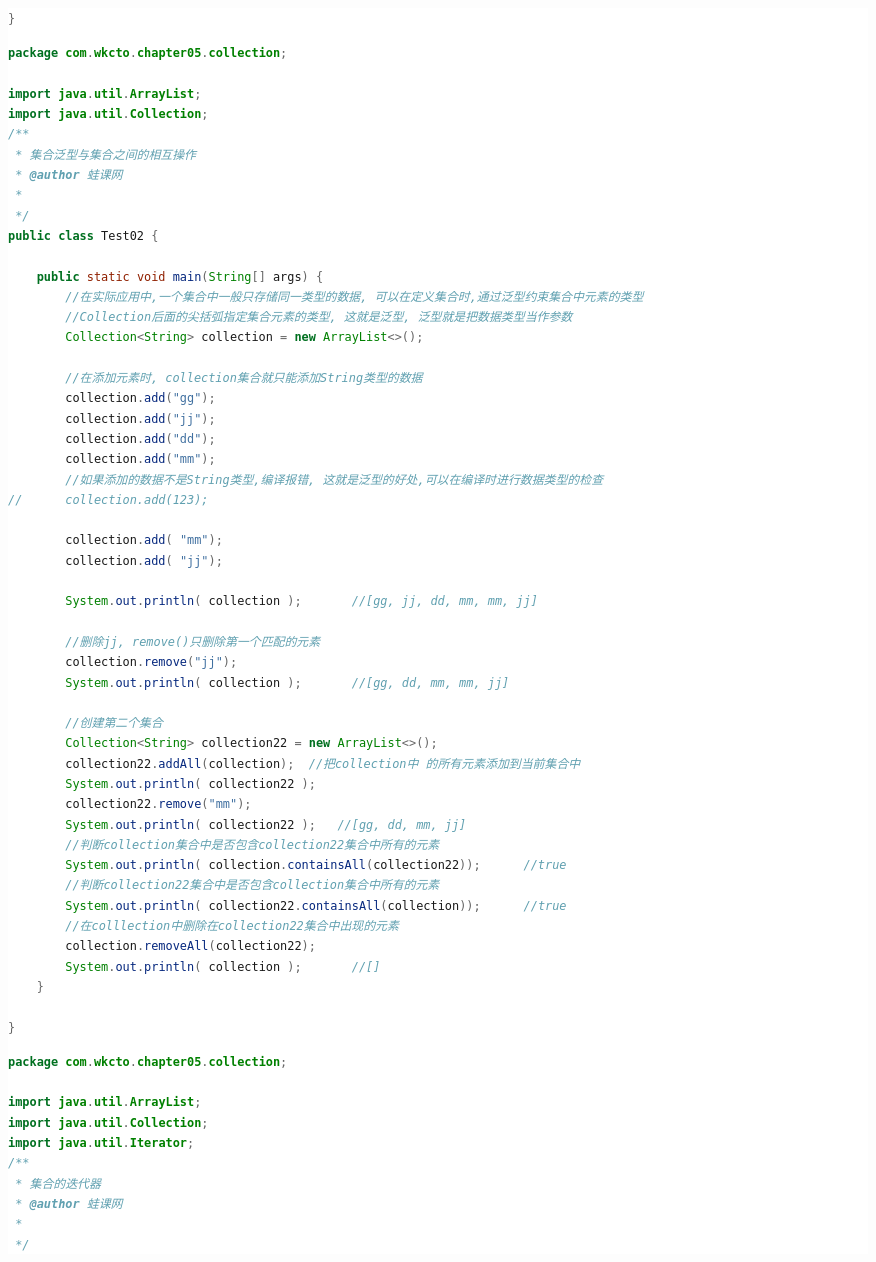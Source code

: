 ```java
}
```
```java
package com.wkcto.chapter05.collection;

import java.util.ArrayList;
import java.util.Collection;
/**
 * 集合泛型与集合之间的相互操作
 * @author 蛙课网
 *
 */
public class Test02 {

	public static void main(String[] args) {
		//在实际应用中,一个集合中一般只存储同一类型的数据, 可以在定义集合时,通过泛型约束集合中元素的类型
		//Collection后面的尖括弧指定集合元素的类型, 这就是泛型, 泛型就是把数据类型当作参数
		Collection<String> collection = new ArrayList<>();
		
		//在添加元素时, collection集合就只能添加String类型的数据
		collection.add("gg");
		collection.add("jj");
		collection.add("dd");
		collection.add("mm");
		//如果添加的数据不是String类型,编译报错, 这就是泛型的好处,可以在编译时进行数据类型的检查
//		collection.add(123);  
		
		collection.add( "mm");
		collection.add( "jj");
		
		System.out.println( collection );  		//[gg, jj, dd, mm, mm, jj]

		//删除jj, remove()只删除第一个匹配的元素
		collection.remove("jj");
		System.out.println( collection );		//[gg, dd, mm, mm, jj]
		
		//创建第二个集合
		Collection<String> collection22 = new ArrayList<>();
		collection22.addAll(collection);  //把collection中 的所有元素添加到当前集合中
		System.out.println( collection22 );
		collection22.remove("mm");
		System.out.println( collection22 );   //[gg, dd, mm, jj]
		//判断collection集合中是否包含collection22集合中所有的元素
		System.out.println( collection.containsAll(collection22));  	//true
		//判断collection22集合中是否包含collection集合中所有的元素
		System.out.println( collection22.containsAll(collection));		//true
		//在colllection中删除在collection22集合中出现的元素
		collection.removeAll(collection22);
		System.out.println( collection );  		//[]
	}

}
```
```java
package com.wkcto.chapter05.collection;

import java.util.ArrayList;
import java.util.Collection;
import java.util.Iterator;
/**
 * 集合的迭代器
 * @author 蛙课网
 *
 */
```